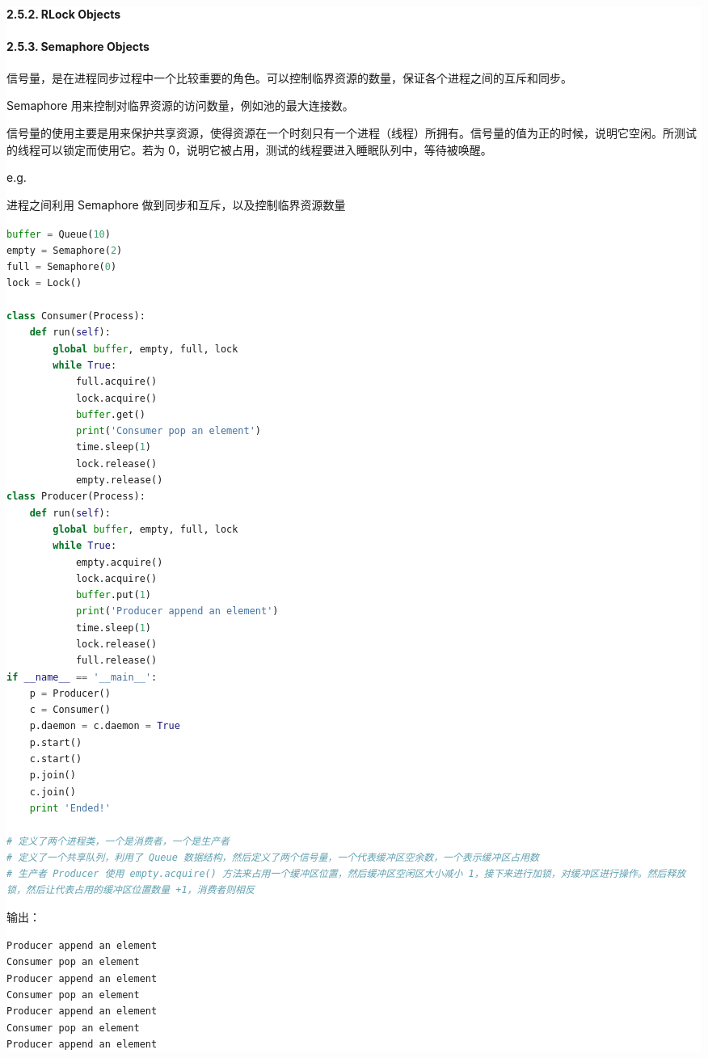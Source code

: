 #### 2.5.2. RLock Objects

#### 2.5.3. Semaphore Objects

信号量，是在进程同步过程中一个比较重要的角色。可以控制临界资源的数量，保证各个进程之间的互斥和同步。

Semaphore 用来控制对临界资源的访问数量，例如池的最大连接数。

信号量的使用主要是用来保护共享资源，使得资源在一个时刻只有一个进程（线程）所拥有。信号量的值为正的时候，说明它空闲。所测试的线程可以锁定而使用它。若为 0，说明它被占用，测试的线程要进入睡眠队列中，等待被唤醒。

e.g.

进程之间利用 Semaphore 做到同步和互斥，以及控制临界资源数量
```python
buffer = Queue(10)
empty = Semaphore(2)
full = Semaphore(0)
lock = Lock()

class Consumer(Process):
    def run(self):
        global buffer, empty, full, lock
        while True:
            full.acquire()
            lock.acquire()
            buffer.get()
            print('Consumer pop an element')
            time.sleep(1)
            lock.release()
            empty.release()
class Producer(Process):
    def run(self):
        global buffer, empty, full, lock
        while True:
            empty.acquire()
            lock.acquire()
            buffer.put(1)
            print('Producer append an element')
            time.sleep(1)
            lock.release()
            full.release()
if __name__ == '__main__':
    p = Producer()
    c = Consumer()
    p.daemon = c.daemon = True
    p.start()
    c.start()
    p.join()
    c.join()
    print 'Ended!'

# 定义了两个进程类，一个是消费者，一个是生产者
# 定义了一个共享队列，利用了 Queue 数据结构，然后定义了两个信号量，一个代表缓冲区空余数，一个表示缓冲区占用数
# 生产者 Producer 使用 empty.acquire() 方法来占用一个缓冲区位置，然后缓冲区空闲区大小减小 1，接下来进行加锁，对缓冲区进行操作。然后释放锁，然后让代表占用的缓冲区位置数量 +1，消费者则相反
```
输出：
```
Producer append an element
Consumer pop an element
Producer append an element
Consumer pop an element
Producer append an element
Consumer pop an element
Producer append an element
```
